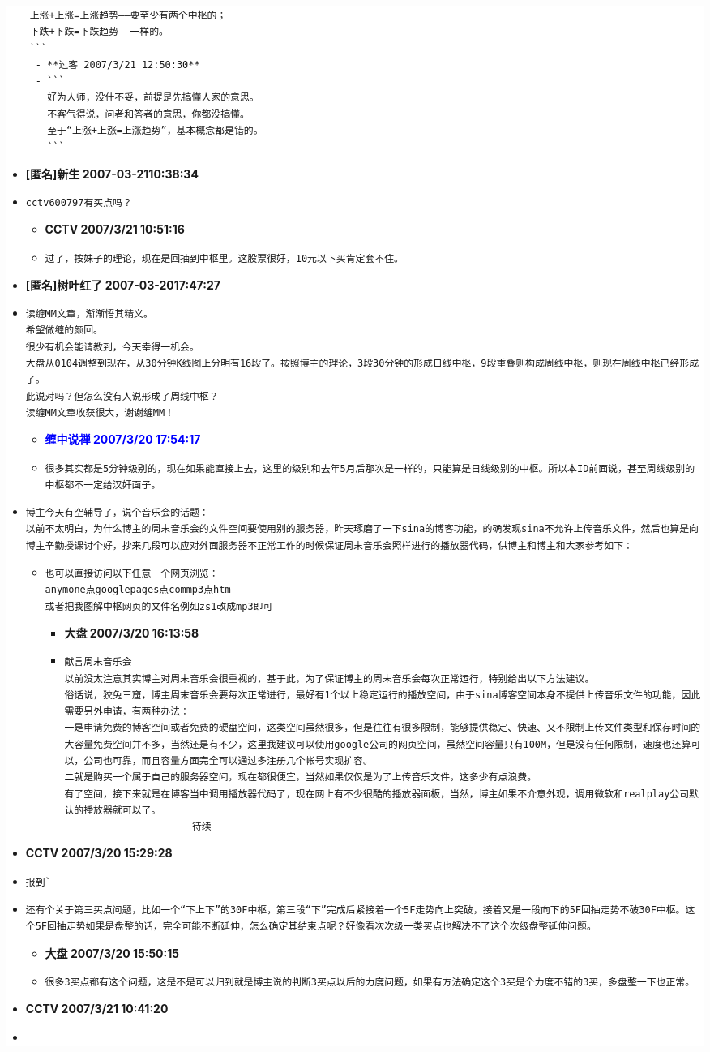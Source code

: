         上涨+上涨=上涨趋势――要至少有两个中枢的；
        下跌+下跌=下跌趋势――一样的。
        ```
         - **过客 2007/3/21 12:50:30**
         - ```
           好为人师，没什不妥，前提是先搞懂人家的意思。
           不客气得说，问者和答者的意思，你都没搞懂。
           至于“上涨+上涨=上涨趋势”，基本概念都是错的。
           ```
- **[匿名]新生 2007-03-2110:38:34**
- ```
  cctv600797有买点吗？
  ```
   - **CCTV 2007/3/21 10:51:16**
   - ```
     过了，按妹子的理论，现在是回抽到中枢里。这股票很好，10元以下买肯定套不住。
     ```
- **[匿名]树叶红了 2007-03-2017:47:27**
- ```
  读缠MM文章，渐渐悟其精义。
  希望做缠的颜回。
  很少有机会能请教到，今天幸得一机会。
  大盘从0104调整到现在，从30分钟K线图上分明有16段了。按照博主的理论，3段30分钟的形成日线中枢，9段重叠则构成周线中枢，则现在周线中枢已经形成了。
  此说对吗？但怎么没有人说形成了周线中枢？
  读缠MM文章收获很大，谢谢缠MM！
  ```
   - <font color='blue'>**缠中说禅 2007/3/20 17:54:17**</font>
   - ```
     很多其实都是5分钟级别的，现在如果能直接上去，这里的级别和去年5月后那次是一样的，只能算是日线级别的中枢。所以本ID前面说，甚至周线级别的中枢都不一定给汉奸面子。
     ```
- ```
  博主今天有空辅导了，说个音乐会的话题：
  以前不太明白，为什么博主的周末音乐会的文件空间要使用别的服务器，昨天琢磨了一下sina的博客功能，的确发现sina不允许上传音乐文件，然后也算是向博主辛勤授课讨个好，抄来几段可以应对外面服务器不正常工作的时候保证周末音乐会照样进行的播放器代码，供博主和博主和大家参考如下：
  ```
   - ```
     也可以直接访问以下任意一个网页浏览：
     anymone点googlepages点commp3点htm
     或者把我图解中枢网页的文件名例如zs1改成mp3即可
     ```
      - **大盘 2007/3/20 16:13:58**
      - ```
        献言周末音乐会
        以前没太注意其实博主对周末音乐会很重视的，基于此，为了保证博主的周末音乐会每次正常运行，特别给出以下方法建议。
        俗话说，狡兔三窟，博主周末音乐会要每次正常进行，最好有1个以上稳定运行的播放空间，由于sina博客空间本身不提供上传音乐文件的功能，因此需要另外申请，有两种办法：
        一是申请免费的博客空间或者免费的硬盘空间，这类空间虽然很多，但是往往有很多限制，能够提供稳定、快速、又不限制上传文件类型和保存时间的大容量免费空间并不多，当然还是有不少，这里我建议可以使用google公司的网页空间，虽然空间容量只有100M，但是没有任何限制，速度也还算可以，公司也可靠，而且容量方面完全可以通过多注册几个帐号实现扩容。
        二就是购买一个属于自己的服务器空间，现在都很便宜，当然如果仅仅是为了上传音乐文件，这多少有点浪费。
        有了空间，接下来就是在博客当中调用播放器代码了，现在网上有不少很酷的播放器面板，当然，博主如果不介意外观，调用微软和realplay公司默认的播放器就可以了。
        ----------------------待续--------
        ```
- **CCTV 2007/3/20 15:29:28**
- ```
  报到`
  ```
- ```
  还有个关于第三买点问题，比如一个“下上下”的30F中枢，第三段“下”完成后紧接着一个5F走势向上突破，接着又是一段向下的5F回抽走势不破30F中枢。这个5F回抽走势如果是盘整的话，完全可能不断延伸，怎么确定其结束点呢？好像看次次级一类买点也解决不了这个次级盘整延伸问题。
  ```
   - **大盘 2007/3/20 15:50:15**
   - ```
     很多3买点都有这个问题，这是不是可以归到就是博主说的判断3买点以后的力度问题，如果有方法确定这个3买是个力度不错的3买，多盘整一下也正常。
     ```
- **CCTV 2007/3/21 10:41:20**
- ```
  ```